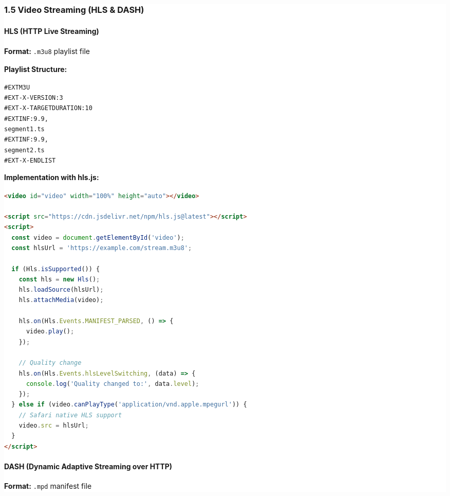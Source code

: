 ```javascript
```

### 1.5 Video Streaming (HLS & DASH)

#### HLS (HTTP Live Streaming)

**Format:** `.m3u8` playlist file

**Playlist Structure:**
```
#EXTM3U
#EXT-X-VERSION:3
#EXT-X-TARGETDURATION:10
#EXTINF:9.9,
segment1.ts
#EXTINF:9.9,
segment2.ts
#EXT-X-ENDLIST
```

**Implementation with hls.js:**
```html
<video id="video" width="100%" height="auto"></video>

<script src="https://cdn.jsdelivr.net/npm/hls.js@latest"></script>
<script>
  const video = document.getElementById('video');
  const hlsUrl = 'https://example.com/stream.m3u8';

  if (Hls.isSupported()) {
    const hls = new Hls();
    hls.loadSource(hlsUrl);
    hls.attachMedia(video);
    
    hls.on(Hls.Events.MANIFEST_PARSED, () => {
      video.play();
    });

    // Quality change
    hls.on(Hls.Events.hlsLevelSwitching, (data) => {
      console.log('Quality changed to:', data.level);
    });
  } else if (video.canPlayType('application/vnd.apple.mpegurl')) {
    // Safari native HLS support
    video.src = hlsUrl;
  }
</script>
```

#### DASH (Dynamic Adaptive Streaming over HTTP)

**Format:** `.mpd` manifest file
